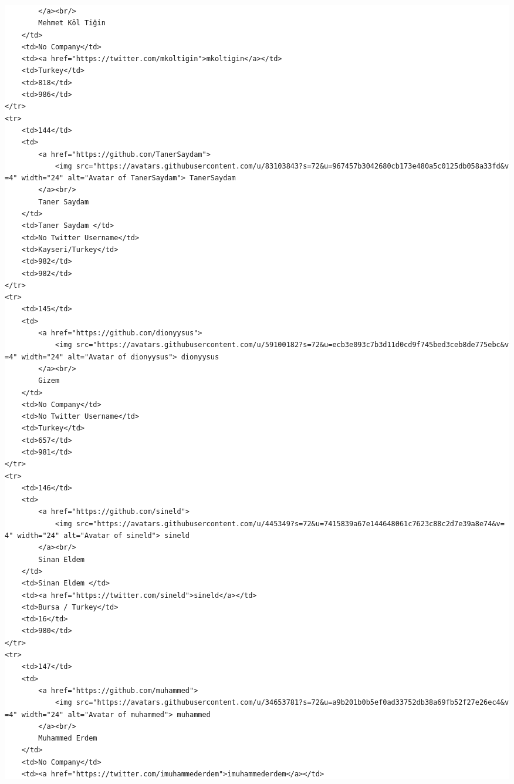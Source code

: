 			</a><br/>
			Mehmet Köl Tiğin
		</td>
		<td>No Company</td>
		<td><a href="https://twitter.com/mkoltigin">mkoltigin</a></td>
		<td>Turkey</td>
		<td>818</td>
		<td>986</td>
	</tr>
	<tr>
		<td>144</td>
		<td>
			<a href="https://github.com/TanerSaydam">
				<img src="https://avatars.githubusercontent.com/u/83103843?s=72&u=967457b3042680cb173e480a5c0125db058a33fd&v=4" width="24" alt="Avatar of TanerSaydam"> TanerSaydam
			</a><br/>
			Taner Saydam
		</td>
		<td>Taner Saydam </td>
		<td>No Twitter Username</td>
		<td>Kayseri/Turkey</td>
		<td>982</td>
		<td>982</td>
	</tr>
	<tr>
		<td>145</td>
		<td>
			<a href="https://github.com/dionyysus">
				<img src="https://avatars.githubusercontent.com/u/59100182?s=72&u=ecb3e093c7b3d11d0cd9f745bed3ceb8de775ebc&v=4" width="24" alt="Avatar of dionyysus"> dionyysus
			</a><br/>
			Gizem
		</td>
		<td>No Company</td>
		<td>No Twitter Username</td>
		<td>Turkey</td>
		<td>657</td>
		<td>981</td>
	</tr>
	<tr>
		<td>146</td>
		<td>
			<a href="https://github.com/sineld">
				<img src="https://avatars.githubusercontent.com/u/445349?s=72&u=7415839a67e144648061c7623c88c2d7e39a8e74&v=4" width="24" alt="Avatar of sineld"> sineld
			</a><br/>
			Sinan Eldem
		</td>
		<td>Sinan Eldem </td>
		<td><a href="https://twitter.com/sineld">sineld</a></td>
		<td>Bursa / Turkey</td>
		<td>16</td>
		<td>980</td>
	</tr>
	<tr>
		<td>147</td>
		<td>
			<a href="https://github.com/muhammed">
				<img src="https://avatars.githubusercontent.com/u/34653781?s=72&u=a9b201b0b5ef0ad33752db38a69fb52f27e26ec4&v=4" width="24" alt="Avatar of muhammed"> muhammed
			</a><br/>
			Muhammed Erdem
		</td>
		<td>No Company</td>
		<td><a href="https://twitter.com/imuhammederdem">imuhammederdem</a></td>